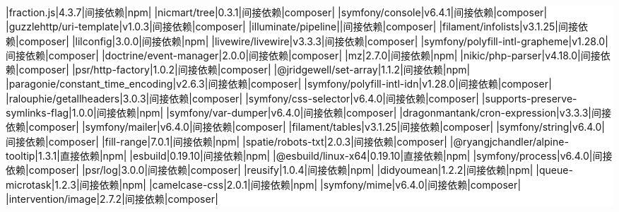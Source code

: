 |fraction.js|4.3.7|间接依赖|npm|
|nicmart/tree|0.3.1|间接依赖|composer|
|symfony/console|v6.4.1|间接依赖|composer|
|guzzlehttp/uri-template|v1.0.3|间接依赖|composer|
|illuminate/pipeline||间接依赖|composer|
|filament/infolists|v3.1.25|间接依赖|composer|
|lilconfig|3.0.0|间接依赖|npm|
|livewire/livewire|v3.3.3|间接依赖|composer|
|symfony/polyfill-intl-grapheme|v1.28.0|间接依赖|composer|
|doctrine/event-manager|2.0.0|间接依赖|composer|
|mz|2.7.0|间接依赖|npm|
|nikic/php-parser|v4.18.0|间接依赖|composer|
|psr/http-factory|1.0.2|间接依赖|composer|
|@jridgewell/set-array|1.1.2|间接依赖|npm|
|paragonie/constant_time_encoding|v2.6.3|间接依赖|composer|
|symfony/polyfill-intl-idn|v1.28.0|间接依赖|composer|
|ralouphie/getallheaders|3.0.3|间接依赖|composer|
|symfony/css-selector|v6.4.0|间接依赖|composer|
|supports-preserve-symlinks-flag|1.0.0|间接依赖|npm|
|symfony/var-dumper|v6.4.0|间接依赖|composer|
|dragonmantank/cron-expression|v3.3.3|间接依赖|composer|
|symfony/mailer|v6.4.0|间接依赖|composer|
|filament/tables|v3.1.25|间接依赖|composer|
|symfony/string|v6.4.0|间接依赖|composer|
|fill-range|7.0.1|间接依赖|npm|
|spatie/robots-txt|2.0.3|间接依赖|composer|
|@ryangjchandler/alpine-tooltip|1.3.1|直接依赖|npm|
|esbuild|0.19.10|间接依赖|npm|
|@esbuild/linux-x64|0.19.10|直接依赖|npm|
|symfony/process|v6.4.0|间接依赖|composer|
|psr/log|3.0.0|间接依赖|composer|
|reusify|1.0.4|间接依赖|npm|
|didyoumean|1.2.2|间接依赖|npm|
|queue-microtask|1.2.3|间接依赖|npm|
|camelcase-css|2.0.1|间接依赖|npm|
|symfony/mime|v6.4.0|间接依赖|composer|
|intervention/image|2.7.2|间接依赖|composer|
